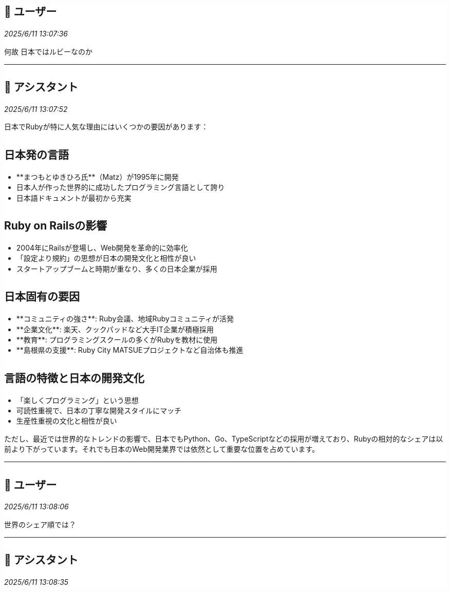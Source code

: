 ## 👤 ユーザー
*2025/6/11 13:07:36*

何故 日本ではルビーなのか

---

## 🤖 アシスタント
*2025/6/11 13:07:52*

日本でRubyが特に人気な理由にはいくつかの要因があります：

## 日本発の言語
- \*\*まつもとゆきひろ氏\*\*（Matz）が1995年に開発
- 日本人が作った世界的に成功したプログラミング言語として誇り
- 日本語ドキュメントが最初から充実

## Ruby on Railsの影響
- 2004年にRailsが登場し、Web開発を革命的に効率化
- 「設定より規約」の思想が日本の開発文化と相性が良い
- スタートアップブームと時期が重なり、多くの日本企業が採用

## 日本固有の要因
- \*\*コミュニティの強さ\*\*: Ruby会議、地域Rubyコミュニティが活発
- \*\*企業文化\*\*: 楽天、クックパッドなど大手IT企業が積極採用
- \*\*教育\*\*: プログラミングスクールの多くがRubyを教材に使用
- \*\*島根県の支援\*\*: Ruby City MATSUEプロジェクトなど自治体も推進

## 言語の特徴と日本の開発文化
- 「楽しくプログラミング」という思想
- 可読性重視で、日本の丁寧な開発スタイルにマッチ
- 生産性重視の文化と相性が良い

ただし、最近では世界的なトレンドの影響で、日本でもPython、Go、TypeScriptなどの採用が増えており、Rubyの相対的なシェアは以前より下がっています。それでも日本のWeb開発業界では依然として重要な位置を占めています。

---

## 👤 ユーザー
*2025/6/11 13:08:06*

世界のシェア順では？

---

## 🤖 アシスタント
*2025/6/11 13:08:35*
